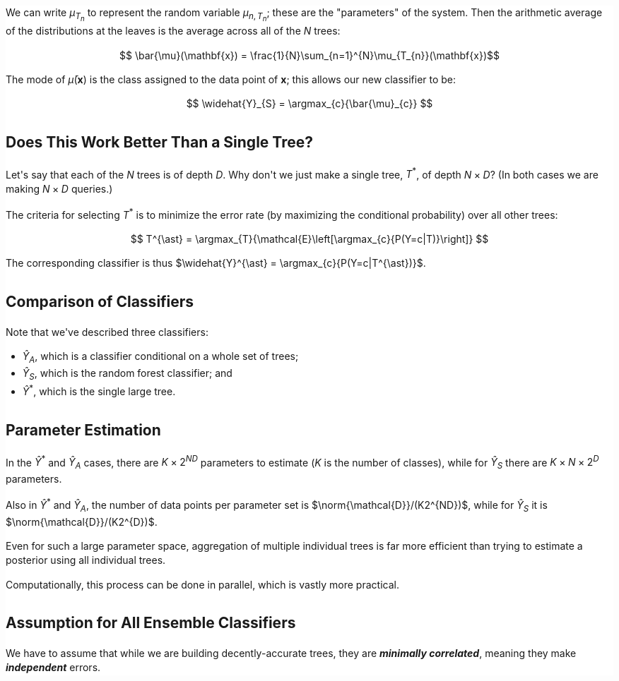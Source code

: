 We can write $\mu_{T_{n}}$ to represent the random variable $\mu_{n,T_{n}}$;
these are the "parameters" of the system. Then the arithmetic average of the
distributions at the leaves is the average across all of the $N$ trees:

$$ \bar{\mu}(\mathbf{x}) = \frac{1}{N}\sum_{n=1}^{N}\mu_{T_{n}}(\mathbf{x})$$

The mode of $\bar{\mu}(\mathbf{x})$ is the class assigned to the data point of
$\mathbf{x}$; this allows our new classifier to be:

$$ \widehat{Y}_{S} = \argmax_{c}{\bar{\mu}_{c}} $$

## Does This Work Better Than a Single Tree?

Let's say that each of the $N$ trees is of depth $D$. Why don't we just make a
single tree, $T^{\ast}$, of depth $N \times D$? (In both cases we are making $N
\times D$ queries.)

The criteria for selecting $T^{\ast}$ is to minimize the error rate (by
maximizing the conditional probability) over all other trees:

$$ T^{\ast} = \argmax_{T}{\mathcal{E}\left[\argmax_{c}{P(Y=c|T)}\right]} $$

The corresponding classifier is thus $\widehat{Y}^{\ast} =
\argmax_{c}{P(Y=c|T^{\ast})}$.

## Comparison of Classifiers

Note that we've described three classifiers:

- $\widehat{Y}_{A}$, which is a classifier conditional on a whole set of trees;
- $\widehat{Y}_{S}$, which is the random forest classifier; and
- $\widehat{Y}^{\ast}$, which is the single large tree.

## Parameter Estimation

In the $\widehat{Y}^{\ast}$ and $\widehat{Y}_{A}$ cases, there are $K\times
2^{ND}$ parameters to estimate ($K$ is the number of classes), while for
$\widehat{Y}_{S}$ there are $K\times N\times 2^{D}$ parameters.

Also in $\widehat{Y}^{\ast}$ and $\widehat{Y}_{A}$, the number of data points
per parameter set is $\norm{\mathcal{D}}/(K2^{ND})$, while for $\widehat{Y}_{S}$
it is $\norm{\mathcal{D}}/(K2^{D})$.

Even for such a large parameter space, aggregation of multiple individual trees
is far more efficient than trying to estimate a posterior using all individual
trees.

Computationally, this process can be done in parallel, which is vastly more
practical.

## Assumption for All Ensemble Classifiers

We have to assume that while we are building decently-accurate trees, they are
***minimally correlated***, meaning they make ***independent*** errors.
